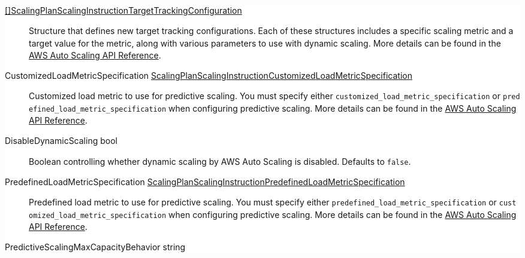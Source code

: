 </span>
        <span class="property-indicator"></span>
        <span class="property-type"><a href="#scalingplanscalinginstructiontargettrackingconfiguration">[]Scaling<wbr>Plan<wbr>Scaling<wbr>Instruction<wbr>Target<wbr>Tracking<wbr>Configuration</a></span>
    </dt>
    <dd><p>Structure that defines new target tracking configurations. Each of these structures includes a specific scaling metric and a target value for the metric, along with various parameters to use with dynamic scaling.
More details can be found in the <a href="https://docs.aws.amazon.com/autoscaling/plans/APIReference/API_TargetTrackingConfiguration.html">AWS Auto Scaling API Reference</a>.</p>
</dd><dt class="property-optional"
            title="Optional">
        <span id="customizedloadmetricspecification_go">
<a data-swiftype-name="resource-property" data-swiftype-type="text" href="#customizedloadmetricspecification_go" style="color: inherit; text-decoration: inherit;">Customized<wbr>Load<wbr>Metric<wbr>Specification</a>
</span>
        <span class="property-indicator"></span>
        <span class="property-type"><a href="#scalingplanscalinginstructioncustomizedloadmetricspecification">Scaling<wbr>Plan<wbr>Scaling<wbr>Instruction<wbr>Customized<wbr>Load<wbr>Metric<wbr>Specification</a></span>
    </dt>
    <dd><p>Customized load metric to use for predictive scaling. You must specify either <code>customized_load_metric_specification</code> or <code>predefined_load_metric_specification</code> when configuring predictive scaling.
More details can be found in the <a href="https://docs.aws.amazon.com/autoscaling/plans/APIReference/API_CustomizedLoadMetricSpecification.html">AWS Auto Scaling API Reference</a>.</p>
</dd><dt class="property-optional"
            title="Optional">
        <span id="disabledynamicscaling_go">
<a data-swiftype-name="resource-property" data-swiftype-type="text" href="#disabledynamicscaling_go" style="color: inherit; text-decoration: inherit;">Disable<wbr>Dynamic<wbr>Scaling</a>
</span>
        <span class="property-indicator"></span>
        <span class="property-type">bool</span>
    </dt>
    <dd><p>Boolean controlling whether dynamic scaling by AWS Auto Scaling is disabled. Defaults to <code>false</code>.</p>
</dd><dt class="property-optional"
            title="Optional">
        <span id="predefinedloadmetricspecification_go">
<a data-swiftype-name="resource-property" data-swiftype-type="text" href="#predefinedloadmetricspecification_go" style="color: inherit; text-decoration: inherit;">Predefined<wbr>Load<wbr>Metric<wbr>Specification</a>
</span>
        <span class="property-indicator"></span>
        <span class="property-type"><a href="#scalingplanscalinginstructionpredefinedloadmetricspecification">Scaling<wbr>Plan<wbr>Scaling<wbr>Instruction<wbr>Predefined<wbr>Load<wbr>Metric<wbr>Specification</a></span>
    </dt>
    <dd><p>Predefined load metric to use for predictive scaling. You must specify either <code>predefined_load_metric_specification</code> or <code>customized_load_metric_specification</code> when configuring predictive scaling.
More details can be found in the <a href="https://docs.aws.amazon.com/autoscaling/plans/APIReference/API_PredefinedLoadMetricSpecification.html">AWS Auto Scaling API Reference</a>.</p>
</dd><dt class="property-optional"
            title="Optional">
        <span id="predictivescalingmaxcapacitybehavior_go">
<a data-swiftype-name="resource-property" data-swiftype-type="text" href="#predictivescalingmaxcapacitybehavior_go" style="color: inherit; text-decoration: inherit;">Predictive<wbr>Scaling<wbr>Max<wbr>Capacity<wbr>Behavior</a>
</span>
        <span class="property-indicator"></span>
        <span class="property-type">string</span>